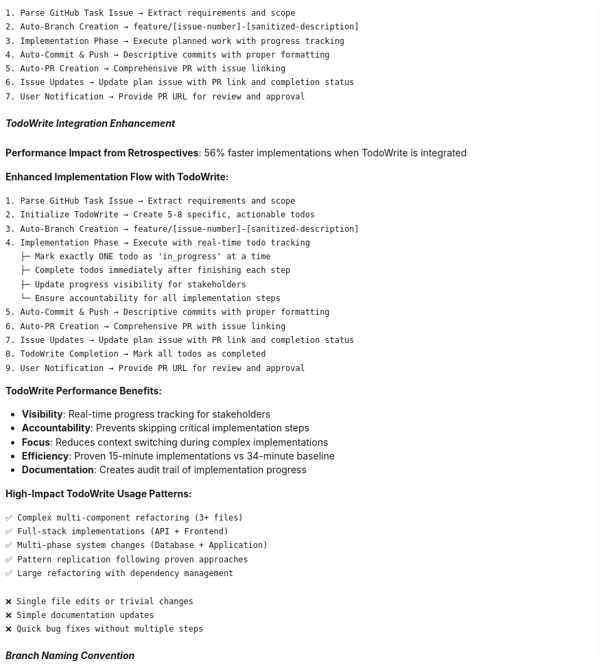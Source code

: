 ```
1. Parse GitHub Task Issue → Extract requirements and scope
2. Auto-Branch Creation → feature/[issue-number]-[sanitized-description]
3. Implementation Phase → Execute planned work with progress tracking
4. Auto-Commit & Push → Descriptive commits with proper formatting
5. Auto-PR Creation → Comprehensive PR with issue linking
6. Issue Updates → Update plan issue with PR link and completion status
7. User Notification → Provide PR URL for review and approval
```

##### TodoWrite Integration Enhancement

**Performance Impact from Retrospectives**: 56% faster implementations when TodoWrite is integrated

**Enhanced Implementation Flow with TodoWrite:**

```
1. Parse GitHub Task Issue → Extract requirements and scope
2. Initialize TodoWrite → Create 5-8 specific, actionable todos
3. Auto-Branch Creation → feature/[issue-number]-[sanitized-description]
4. Implementation Phase → Execute with real-time todo tracking
   ├─ Mark exactly ONE todo as 'in_progress' at a time
   ├─ Complete todos immediately after finishing each step
   ├─ Update progress visibility for stakeholders
   └─ Ensure accountability for all implementation steps
5. Auto-Commit & Push → Descriptive commits with proper formatting
6. Auto-PR Creation → Comprehensive PR with issue linking
7. Issue Updates → Update plan issue with PR link and completion status
8. TodoWrite Completion → Mark all todos as completed
9. User Notification → Provide PR URL for review and approval
```

**TodoWrite Performance Benefits:**

- **Visibility**: Real-time progress tracking for stakeholders
- **Accountability**: Prevents skipping critical implementation steps
- **Focus**: Reduces context switching during complex implementations
- **Efficiency**: Proven 15-minute implementations vs 34-minute baseline
- **Documentation**: Creates audit trail of implementation progress

**High-Impact TodoWrite Usage Patterns:**

```markdown
✅ Complex multi-component refactoring (3+ files)
✅ Full-stack implementations (API + Frontend)
✅ Multi-phase system changes (Database + Application)
✅ Pattern replication following proven approaches
✅ Large refactoring with dependency management

❌ Single file edits or trivial changes
❌ Simple documentation updates
❌ Quick bug fixes without multiple steps
```

##### Branch Naming Convention
